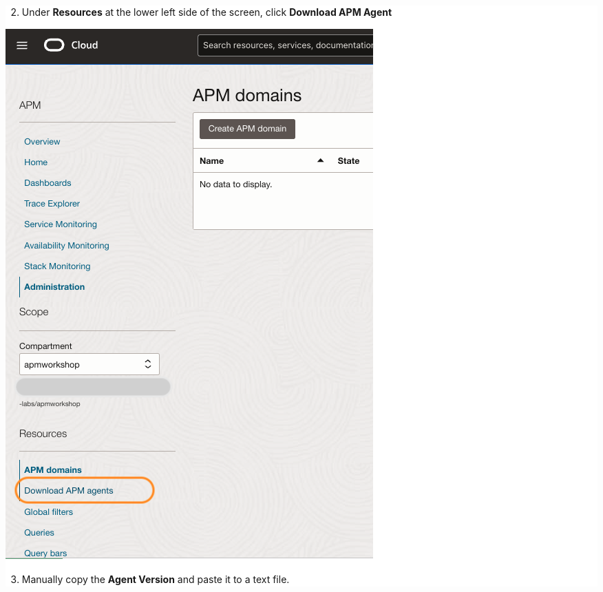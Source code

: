 2.	Under **Resources** at the lower left side of the screen, click **Download APM Agent**

   ![Oracle Cloud console, APM Domains](images/4-1-2-apmdomain.png " ")

   3.	Manually copy the **Agent Version** and paste it to a text file.
